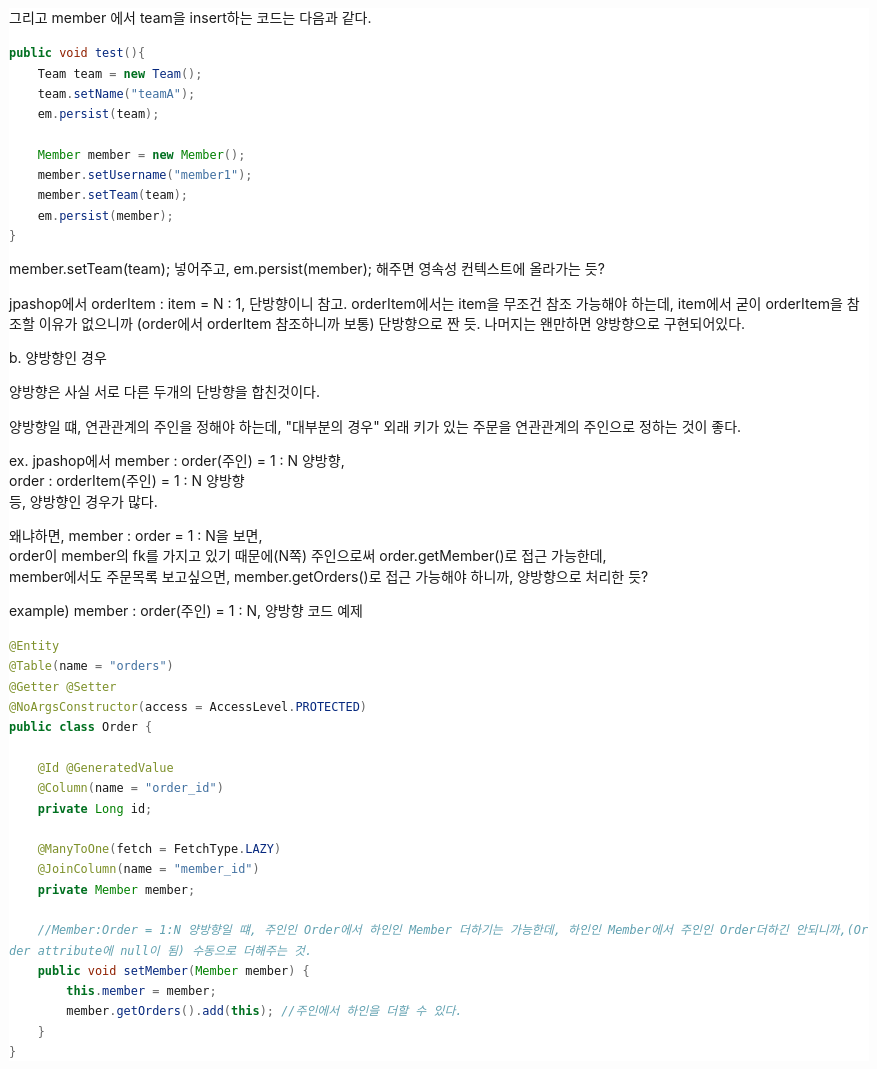 그리고 member 에서 team을 insert하는 코드는 다음과 같다.

```java
public void test(){
    Team team = new Team();
    team.setName("teamA");
    em.persist(team);

    Member member = new Member();
    member.setUsername("member1");
    member.setTeam(team);
    em.persist(member);
}
```

member.setTeam(team); 넣어주고,
em.persist(member); 해주면 영속성 컨텍스트에 올라가는 듯?



jpashop에서 orderItem : item = N : 1, 단방향이니 참고.
orderItem에서는 item을 무조건 참조 가능해야 하는데,
item에서 굳이 orderItem을 참조할 이유가 없으니까 (order에서 orderItem 참조하니까 보통) 단방향으로 짠 듯.
나머지는 왠만하면 양방향으로 구현되어있다.





b. 양방향인 경우

양방향은 사실 서로 다른 두개의 단방향을 합친것이다.

양방향일 떄, 연관관계의 주인을 정해야 하는데, "대부분의 경우" 외래 키가 있는 주문을 연관관계의 주인으로 정하는 것이 좋다. 

ex.
jpashop에서 member : order(주인) = 1 : N 양방향,\
order : orderItem(주인) = 1 : N 양방향\
등, 양방향인 경우가 많다.

왜냐하면, member : order = 1 : N을 보면,\
order이 member의 fk를 가지고 있기 때문에(N쪽) 주인으로써 order.getMember()로 접근 가능한데,\
member에서도 주문목록 보고싶으면, member.getOrders()로 접근 가능해야 하니까, 양방향으로 처리한 듯?


example)
member : order(주인) = 1 : N, 양방향 코드 예제


```java
@Entity
@Table(name = "orders")
@Getter @Setter
@NoArgsConstructor(access = AccessLevel.PROTECTED)
public class Order {

    @Id @GeneratedValue
    @Column(name = "order_id")
    private Long id;

    @ManyToOne(fetch = FetchType.LAZY)
    @JoinColumn(name = "member_id")
    private Member member;

    //Member:Order = 1:N 양방향일 떄, 주인인 Order에서 하인인 Member 더하기는 가능한데, 하인인 Member에서 주인인 Order더하긴 안되니까,(Order attribute에 null이 됨) 수동으로 더해주는 것.
    public void setMember(Member member) {
        this.member = member;
        member.getOrders().add(this); //주인에서 하인을 더할 수 있다.
    }
}
```
